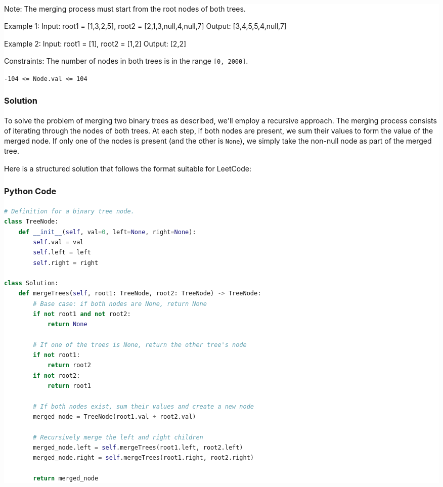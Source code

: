 Note: The merging process must start from the root nodes of both trees.


Example 1:
Input: root1 = [1,3,2,5], root2 = [2,1,3,null,4,null,7]
Output: [3,4,5,5,4,null,7]

Example 2:
Input: root1 = [1], root2 = [1,2]
Output: [2,2]

Constraints:
The number of nodes in both trees is in the range `[0, 2000]`.

`-104 <= Node.val <= 104`

### Solution 
 To solve the problem of merging two binary trees as described, we'll employ a recursive approach. The merging process consists of iterating through the nodes of both trees. At each step, if both nodes are present, we sum their values to form the value of the merged node. If only one of the nodes is present (and the other is `None`), we simply take the non-null node as part of the merged tree.

Here is a structured solution that follows the format suitable for LeetCode:

### Python Code


```python
# Definition for a binary tree node.
class TreeNode:
    def __init__(self, val=0, left=None, right=None):
        self.val = val
        self.left = left
        self.right = right

class Solution:
    def mergeTrees(self, root1: TreeNode, root2: TreeNode) -> TreeNode:
        # Base case: if both nodes are None, return None
        if not root1 and not root2:
            return None
        
        # If one of the trees is None, return the other tree's node
        if not root1:
            return root2
        if not root2:
            return root1
        
        # If both nodes exist, sum their values and create a new node
        merged_node = TreeNode(root1.val + root2.val)
        
        # Recursively merge the left and right children
        merged_node.left = self.mergeTrees(root1.left, root2.left)
        merged_node.right = self.mergeTrees(root1.right, root2.right)
        
        return merged_node

```
